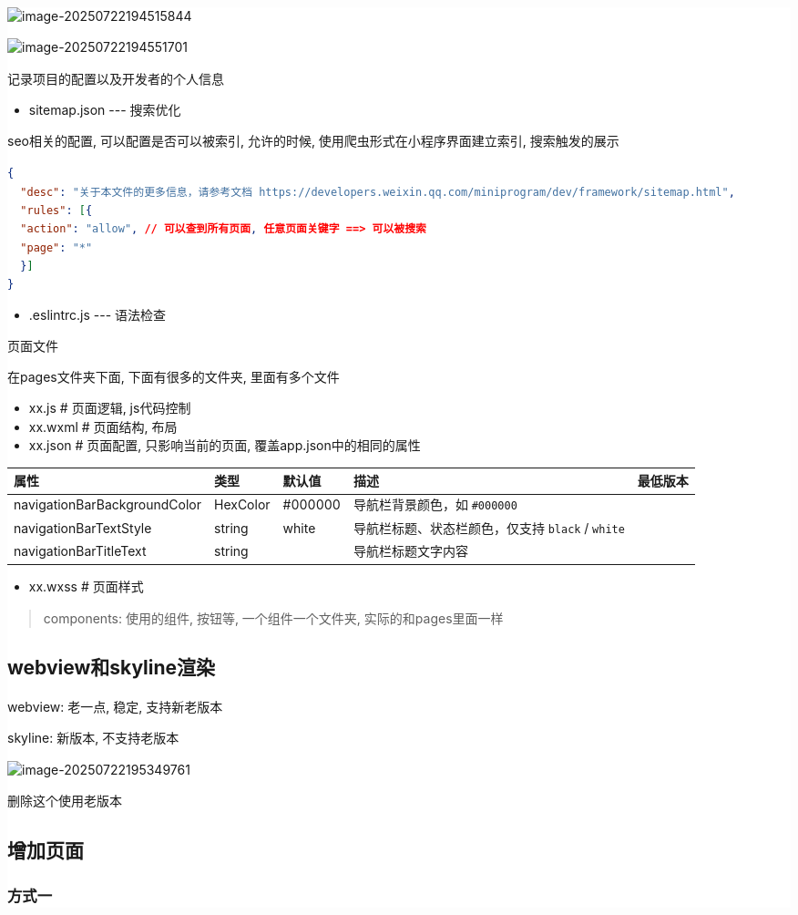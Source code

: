 ![image-20250722194515844](https://picture-01-1316374204.cos.ap-beijing.myqcloud.com/lenovo-picture/202507221945942.png)

![image-20250722194551701](https://picture-01-1316374204.cos.ap-beijing.myqcloud.com/lenovo-picture/202507221945757.png)

记录项目的配置以及开发者的个人信息

+ sitemap.json --- 搜索优化

seo相关的配置, 可以配置是否可以被索引, 允许的时候, 使用爬虫形式在小程序界面建立索引, 搜索触发的展示

```json
{
  "desc": "关于本文件的更多信息，请参考文档 https://developers.weixin.qq.com/miniprogram/dev/framework/sitemap.html",
  "rules": [{
  "action": "allow", // 可以查到所有页面, 任意页面关键字 ==> 可以被搜索
  "page": "*"
  }]
}
```

+ .eslintrc.js --- 语法检查

页面文件

在pages文件夹下面, 下面有很多的文件夹, 里面有多个文件

+ xx.js       # 页面逻辑, js代码控制
+ xx.wxml # 页面结构, 布局
+ xx.json  # 页面配置, 只影响当前的页面, 覆盖app.json中的相同的属性

| 属性                         | 类型     | 默认值  | 描述                                             | 最低版本 |
| :--------------------------- | :------- | :------ | :----------------------------------------------- | :------- |
| navigationBarBackgroundColor | HexColor | #000000 | 导航栏背景颜色，如 `#000000`                     |          |
| navigationBarTextStyle       | string   | white   | 导航栏标题、状态栏颜色，仅支持 `black` / `white` |          |
| navigationBarTitleText       | string   |         | 导航栏标题文字内容                               |          |

+ xx.wxss  # 页面样式 

> components: 使用的组件, 按钮等, 一个组件一个文件夹, 实际的和pages里面一样

## webview和skyline渲染

webview: 老一点, 稳定, 支持新老版本

skyline: 新版本, 不支持老版本

![image-20250722195349761](https://picture-01-1316374204.cos.ap-beijing.myqcloud.com/lenovo-picture/202507221953806.png)

删除这个使用老版本

## 增加页面

### 方式一
